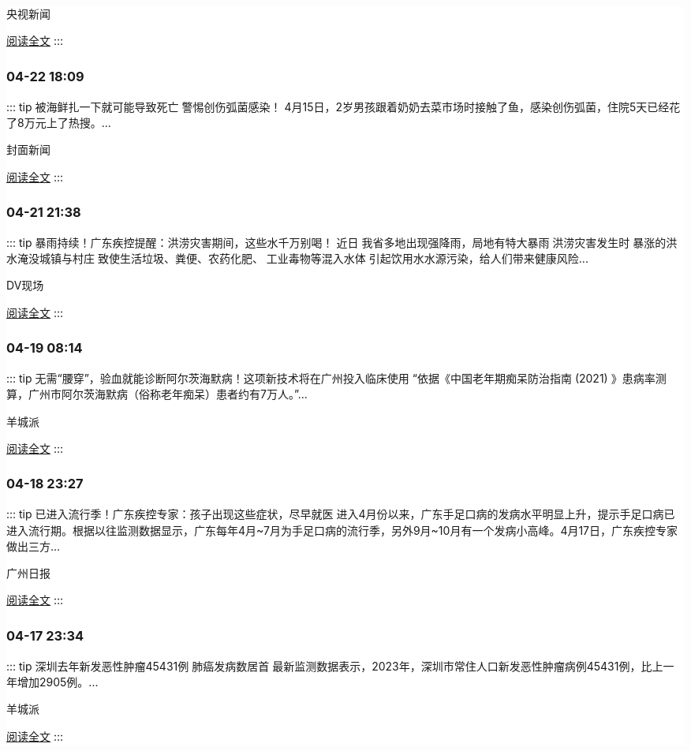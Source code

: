 央视新闻

[阅读全文](https://view.inews.qq.com/a/20240423A0269Z00?chlid=mine_subscribe&uid=101705948131)
:::

### 04-22 18:09
::: tip 被海鲜扎一下就可能导致死亡 警惕创伤弧菌感染！
4月15日，2岁男孩跟着奶奶去菜市场时接触了鱼，感染创伤弧菌，住院5天已经花了8万元上了热搜。...

封面新闻

[阅读全文](https://view.inews.qq.com/a/20240422A07MM500?uid=101705948131&chlid=_qqnews_custom_search_pictext)
:::

### 04-21 21:38
::: tip 暴雨持续！广东疾控提醒：洪涝灾害期间，这些水千万别喝！
近日
我省多地出现强降雨，局地有特大暴雨
洪涝灾害发生时
暴涨的洪水淹没城镇与村庄
致使生活垃圾、粪便、农药化肥、
工业毒物等混入水体
引起饮用水水源污染，给人们带来健康风险...

DV现场

[阅读全文](https://view.inews.qq.com/a/20240421A06YU700?uid=101705948131&chlid=_qqnews_custom_search_pictext)
:::

### 04-19 08:14
::: tip 无需“腰穿”，验血就能诊断阿尔茨海默病！这项新技术将在广州投入临床使用
“依据《中国老年期痴呆防治指南 (2021) 》患病率测算，广州市阿尔茨海默病（俗称老年痴呆）患者约有7万人。”...

羊城派

[阅读全文](https://view.inews.qq.com/a/20240418A0A32Z00?uid=101705948131&chlid=_qqnews_custom_search_pictext)
:::

### 04-18 23:27
::: tip 已进入流行季！广东疾控专家：孩子出现这些症状，尽早就医
进入4月份以来，广东手足口病的发病水平明显上升，提示手足口病已进入流行期。根据以往监测数据显示，广东每年4月~7月为手足口病的流行季，另外9月~10月有一个发病小高峰。4月17日，广东疾控专家做出三方...

广州日报

[阅读全文](https://view.inews.qq.com/a/20240418A08MY900?uid=101705948131&chlid=_qqnews_custom_search_pictext)
:::

### 04-17 23:34
::: tip 深圳去年新发恶性肿瘤45431例 肺癌发病数居首
最新监测数据表示，2023年，深圳市常住人口新发恶性肿瘤病例45431例，比上一年增加2905例。...

羊城派

[阅读全文](https://view.inews.qq.com/a/20240417A0A1WG00?uid=8QIf3n5c5YwYuDrY7gI=&chlid=news_news_antip&suid=8QIf3n5c5YwYuDrY7gI=)
:::

